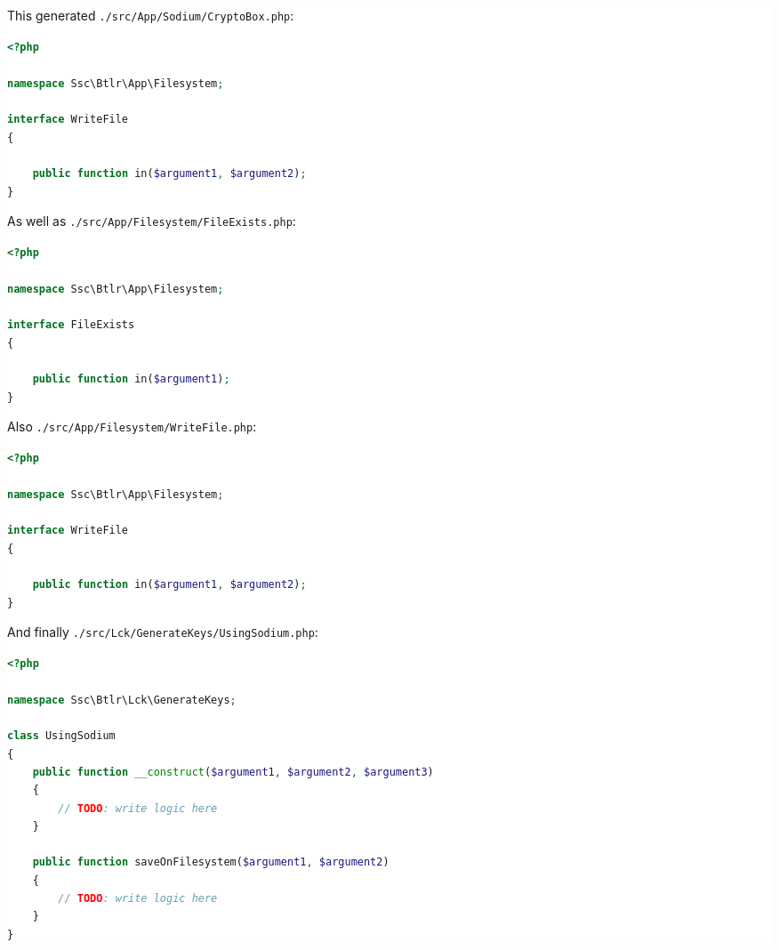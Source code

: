 This generated `./src/App/Sodium/CryptoBox.php`:

```php
<?php

namespace Ssc\Btlr\App\Filesystem;

interface WriteFile
{

    public function in($argument1, $argument2);
}
```

As well as `./src/App/Filesystem/FileExists.php`:

```php
<?php

namespace Ssc\Btlr\App\Filesystem;

interface FileExists
{

    public function in($argument1);
}
```

Also `./src/App/Filesystem/WriteFile.php`:

```php
<?php

namespace Ssc\Btlr\App\Filesystem;

interface WriteFile
{

    public function in($argument1, $argument2);
}
```

And finally `./src/Lck/GenerateKeys/UsingSodium.php`:

```php
<?php

namespace Ssc\Btlr\Lck\GenerateKeys;

class UsingSodium
{
    public function __construct($argument1, $argument2, $argument3)
    {
        // TODO: write logic here
    }

    public function saveOnFilesystem($argument1, $argument2)
    {
        // TODO: write logic here
    }
}
```
